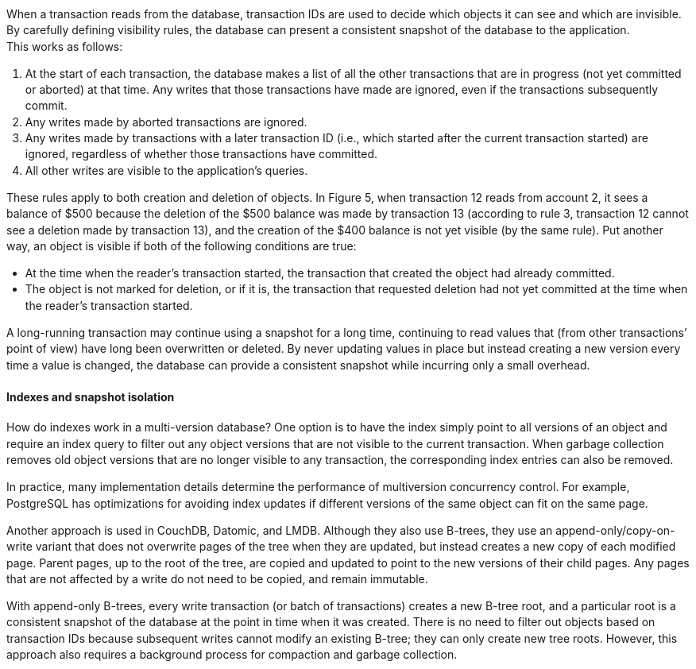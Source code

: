 When a transaction reads from the database, transaction IDs are used to decide which objects it can see and which are invisible.
By carefully defining visibility rules, the database can present a consistent snapshot of the database to the application.
<br>
This works as follows:

1. At the start of each transaction, the database makes a list of all the other transactions that are in progress (not yet committed or aborted) at that time.
   Any writes that those transactions have made are ignored, even if the transactions subsequently commit.
2. Any writes made by aborted transactions are ignored.
3. Any writes made by transactions with a later transaction ID (i.e., which started after the current transaction started) are ignored, regardless of whether those transactions have committed.
4. All other writes are visible to the application’s queries.

These rules apply to both creation and deletion of objects.
In Figure 5, when transaction 12 reads from account 2, it sees a balance of $500 because the deletion of the $500 balance was made by transaction 13
(according to rule 3, transaction 12 cannot see a deletion made by transaction 13), and the creation of the $400 balance is not yet visible (by the same rule).
Put another way, an object is visible if both of the following conditions are true:

- At the time when the reader’s transaction started, the transaction that created the object had already committed.
- The object is not marked for deletion, or if it is, the transaction that requested deletion had not yet committed at the time when the reader’s transaction started.

A long-running transaction may continue using a snapshot for a long time, continuing to read values that (from other transactions’ point of view) have long been overwritten or deleted.
By never updating values in place but instead creating a new version every time a value is changed, the database can provide a consistent snapshot while incurring only a small overhead.

#### Indexes and snapshot isolation

How do indexes work in a multi-version database? One option is to have the index simply point to all versions of an object and require an index query to filter out any object versions that are not visible to the current transaction.
When garbage collection removes old object versions that are no longer visible to any transaction, the corresponding index entries can also be removed.

In practice, many implementation details determine the performance of multiversion concurrency control.
For example, PostgreSQL has optimizations for avoiding index updates if different versions of the same object can fit on the same page.

Another approach is used in CouchDB, Datomic, and LMDB.
Although they also use B-trees, they use an append-only/copy-on-write variant that does not overwrite pages of the tree when they are updated, but instead creates a new copy of each modified page.
Parent pages, up to the root of the tree, are copied and updated to point to the new versions of their child pages.
Any pages that are not affected by a write do not need to be copied, and remain immutable.

With append-only B-trees, every write transaction (or batch of transactions) creates a new B-tree root, and a particular root is a consistent snapshot of the database at the point in time when it was created.
There is no need to filter out objects based on transaction IDs because subsequent writes cannot modify an existing B-tree; they can only create new tree roots.
However, this approach also requires a background process for compaction and garbage collection.
